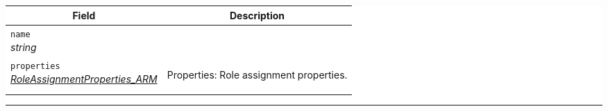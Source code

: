 <div>
</div>
<table>
<thead>
<tr>
<th>Field</th>
<th>Description</th>
</tr>
</thead>
<tbody>
<tr>
<td>
<code>name</code><br/>
<em>
string
</em>
</td>
<td>
</td>
</tr>
<tr>
<td>
<code>properties</code><br/>
<em>
<a href="#authorization.azure.com/v1api20200801preview.RoleAssignmentProperties_ARM">
RoleAssignmentProperties_ARM
</a>
</em>
</td>
<td>
<p>Properties: Role assignment properties.</p>
</td>
</tr>
</tbody>
</table>
<hr/>
